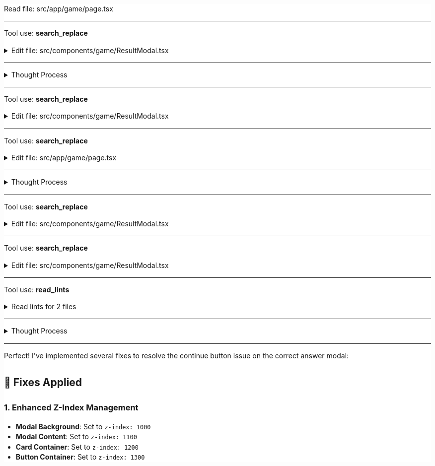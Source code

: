 Read file: src/app/game/page.tsx

---

Tool use: **search_replace**


<details><summary>Edit file: src/components/game/ResultModal.tsx</summary></details>

---

<think><details><summary>Thought Process</summary></details></think>

---

Tool use: **search_replace**


<details><summary>Edit file: src/components/game/ResultModal.tsx</summary></details>

---

Tool use: **search_replace**


<details><summary>Edit file: src/app/game/page.tsx</summary></details>

---

<think><details><summary>Thought Process</summary></details></think>

---

Tool use: **search_replace**


<details><summary>Edit file: src/components/game/ResultModal.tsx</summary></details>

---

Tool use: **search_replace**


<details><summary>Edit file: src/components/game/ResultModal.tsx</summary></details>

---

Tool use: **read_lints**

<details><summary>Read lints for 2 files</summary></details>

---

<think><details><summary>Thought Process</summary></details></think>

---

Perfect! I've implemented several fixes to resolve the continue button issue on the correct answer modal:

## 🔧 **Fixes Applied**

### **1. Enhanced Z-Index Management**
- **Modal Background**: Set to `z-index: 1000`
- **Modal Content**: Set to `z-index: 1100` 
- **Card Container**: Set to `z-index: 1200`
- **Button Container**: Set to `z-index: 1300`
